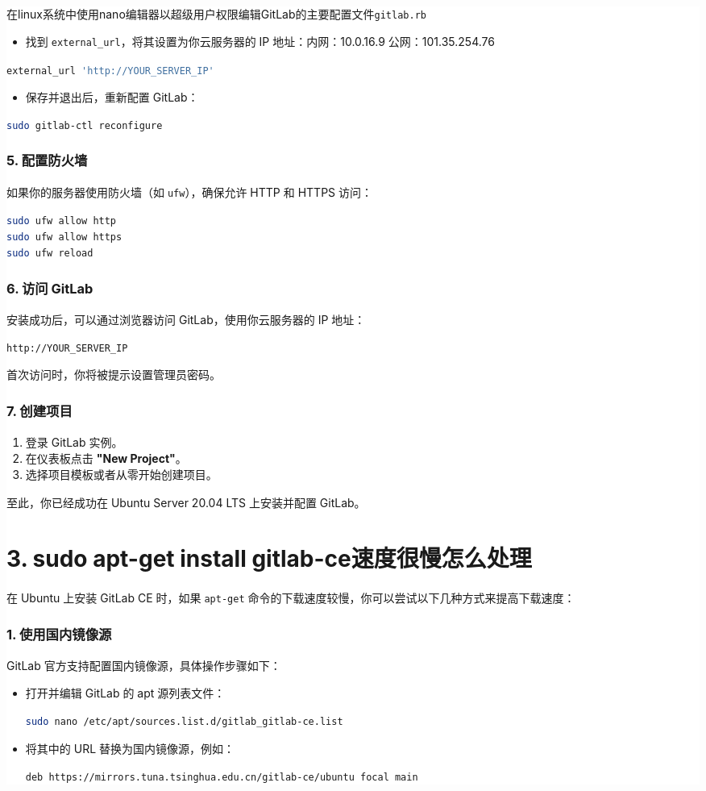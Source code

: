 在linux系统中使用nano编辑器以超级用户权限编辑GitLab的主要配置文件`gitlab.rb`

- 找到 `external_url`，将其设置为你云服务器的 IP 地址：内网：10.0.16.9 公网：101.35.254.76

```bash
external_url 'http://YOUR_SERVER_IP'
```

- 保存并退出后，重新配置 GitLab：

```bash
sudo gitlab-ctl reconfigure
```

### 5. **配置防火墙**
如果你的服务器使用防火墙（如 `ufw`），确保允许 HTTP 和 HTTPS 访问：

```bash
sudo ufw allow http
sudo ufw allow https
sudo ufw reload
```

### 6. **访问 GitLab**
安装成功后，可以通过浏览器访问 GitLab，使用你云服务器的 IP 地址：

```
http://YOUR_SERVER_IP
```

首次访问时，你将被提示设置管理员密码。

### 7. **创建项目**
1. 登录 GitLab 实例。
2. 在仪表板点击 **"New Project"**。
3. 选择项目模板或者从零开始创建项目。

至此，你已经成功在 Ubuntu Server 20.04 LTS 上安装并配置 GitLab。

# 3. sudo apt-get install gitlab-ce速度很慢怎么处理

在 Ubuntu 上安装 GitLab CE 时，如果 `apt-get` 命令的下载速度较慢，你可以尝试以下几种方式来提高下载速度：

### 1. 使用国内镜像源
GitLab 官方支持配置国内镜像源，具体操作步骤如下：

- 打开并编辑 GitLab 的 apt 源列表文件：

   ```bash
   sudo nano /etc/apt/sources.list.d/gitlab_gitlab-ce.list
   ```

- 将其中的 URL 替换为国内镜像源，例如：

   ```
   deb https://mirrors.tuna.tsinghua.edu.cn/gitlab-ce/ubuntu focal main
   ```
